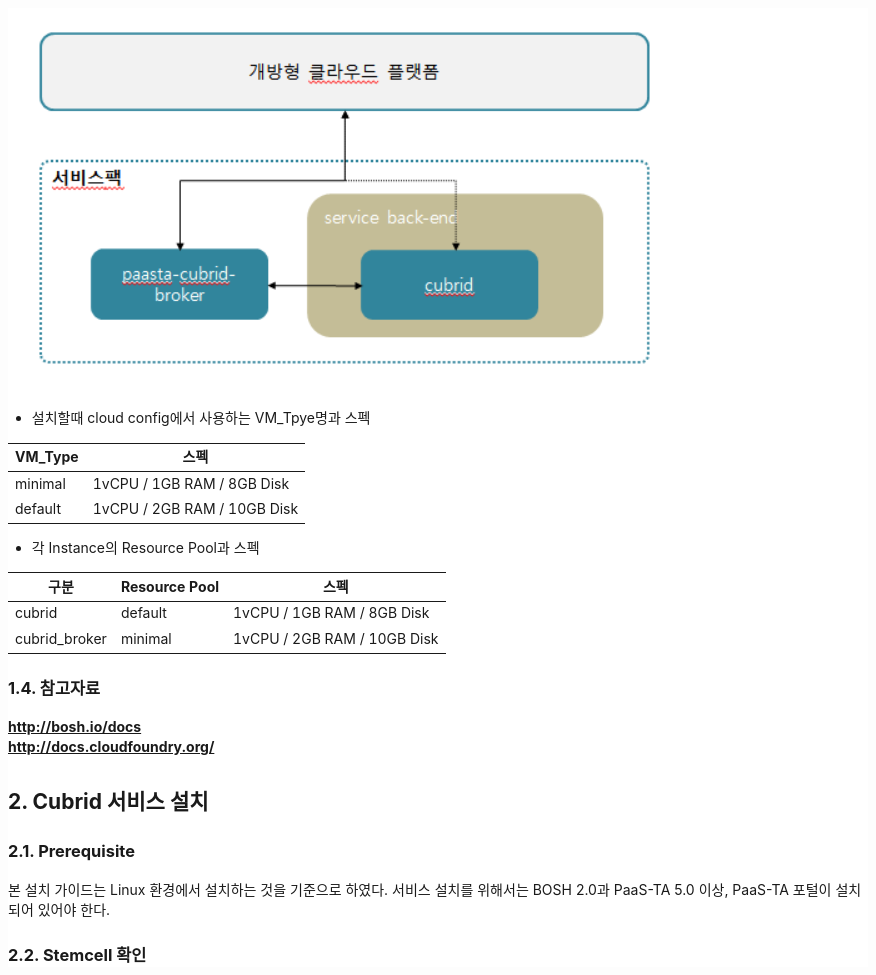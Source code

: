 ![시스템 구성도](../images/cubrid/1-3-0-0.png)



* 설치할때 cloud config에서 사용하는 VM_Tpye명과 스펙 

| VM_Type | 스펙 |
|--------|-------|
|minimal| 1vCPU / 1GB RAM / 8GB Disk|
|default| 1vCPU / 2GB RAM / 10GB Disk|

* 각 Instance의 Resource Pool과 스펙

| 구분 | Resource Pool | 스펙 |
|--------|-------|-------|
| cubrid | default | 1vCPU / 1GB RAM / 8GB Disk |
| cubrid_broker | minimal | 1vCPU / 2GB RAM / 10GB Disk |

### <div id='1.4'> 1.4. 참고자료
**<http://bosh.io/docs>**  
**<http://docs.cloudfoundry.org/>**

## <div id='2'>  2. Cubrid 서비스 설치  
	
### <div id="2.1"/> 2.1. Prerequisite  

본 설치 가이드는 Linux 환경에서 설치하는 것을 기준으로 하였다. 서비스 설치를 위해서는 BOSH 2.0과 PaaS-TA 5.0 이상, PaaS-TA 포털이 설치되어 있어야 한다. 

### <div id="2.2"/> 2.2. Stemcell 확인
